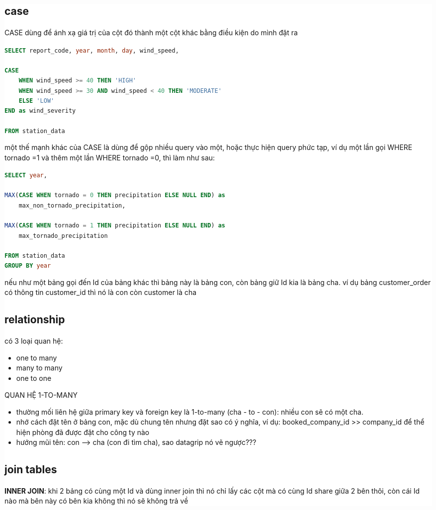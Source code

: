 ## case 

CASE dùng để ánh xạ giá trị của cột đó thành một cột khác bằng điều kiện do mình đặt ra

```sql
SELECT report_code, year, month, day, wind_speed,

CASE
    WHEN wind_speed >= 40 THEN 'HIGH'
    WHEN wind_speed >= 30 AND wind_speed < 40 THEN 'MODERATE'
    ELSE 'LOW'
END as wind_severity

FROM station_data
```

một thế mạnh khác của CASE là dùng để gộp nhiều query vào một, hoặc thực hiện query phức tạp, ví dụ một lần gọi WHERE tornado =1 và thêm một lần WHERE tornado =0, thì làm như sau:

```sql
SELECT year,

MAX(CASE WHEN tornado = 0 THEN precipitation ELSE NULL END) as
    max_non_tornado_precipitation,

MAX(CASE WHEN tornado = 1 THEN precipitation ELSE NULL END) as
    max_tornado_precipitation

FROM station_data
GROUP BY year
```

nếu như một bảng gọi đến Id của bảng khác thì bảng này là bảng con, còn bảng giữ Id kia là bảng cha. ví dụ bảng customer_order có thông tin customer_id thì nó là con còn customer là cha

## relationship

có 3 loại quan hệ:

- one to many
- many to many
- one to one

QUAN HỆ 1-TO-MANY

- thường mối liên hệ giữa primary key và foreign key là 1-to-many (cha - to - con): nhiều con sẽ có một cha.
- nhớ cách đặt tên ở bảng con, mặc dù chung tên nhưng đặt sao có ý nghĩa, ví dụ: booked_company_id >> company_id để thể hiện phòng đã được đặt cho công ty nào
- hướng mũi tên: con —> cha (con đi tìm cha), sao datagrip nó vẽ ngược???

## join tables

**INNER JOIN**: khi 2 bảng có cùng một Id và dùng inner join thì nó chỉ lấy các cột mà có cùng Id share giữa 2 bên thôi, còn cái Id nào mà bên này có bên kia không thì nó sẽ không trả về
